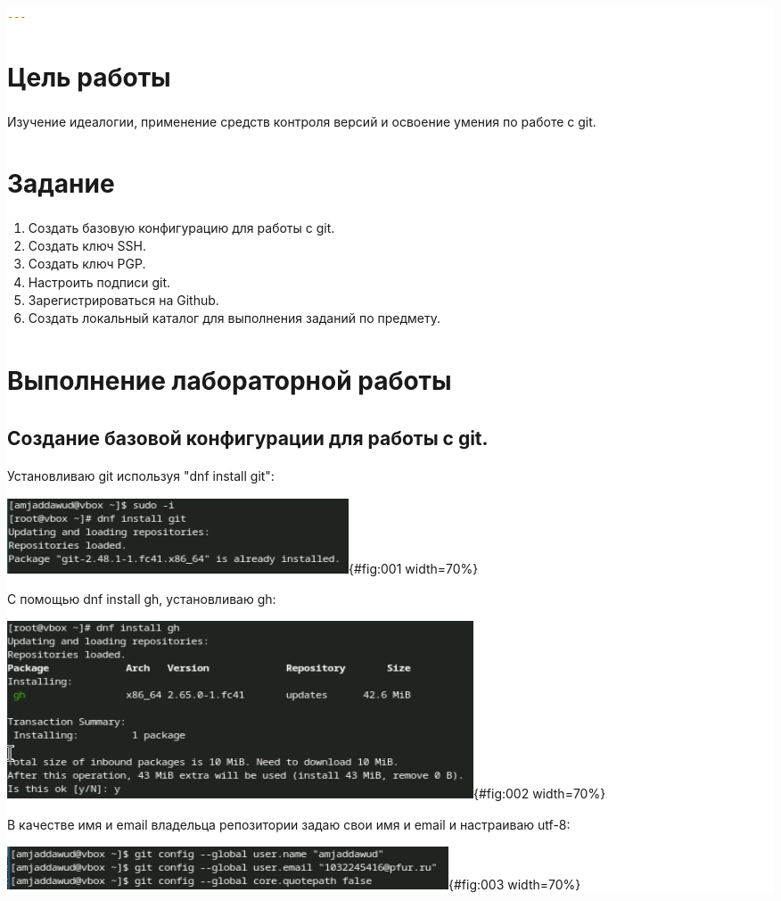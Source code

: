 ```yaml
---
```


# Цель работы

Изучение идеалогии, применение средств контроля версий и освоение умения по работе с git.

# Задание

1. Создать базовую конфигурацию для работы с git.
2. Создать ключ SSH.
3. Создать ключ PGP.
4. Настроить подписи git.
5. Зарегистрироваться на Github.
6. Создать локальный каталог для выполнения заданий по предмету.

# Выполнение лабораторной работы

## Создание базовой конфигурации для работы с git.

Установливаю git используя "dnf install git":

![Установление git](image/1.PNG){#fig:001 width=70%}

С помощью dnf install gh, установливаю gh:

![Установление gh](image/2.PNG){#fig:002 width=70%}

В качестве имя и email владельца репозитории задаю свои имя и email и настраиваю utf-8:

![имя и email владельца](image/3.PNG){#fig:003 width=70%}
